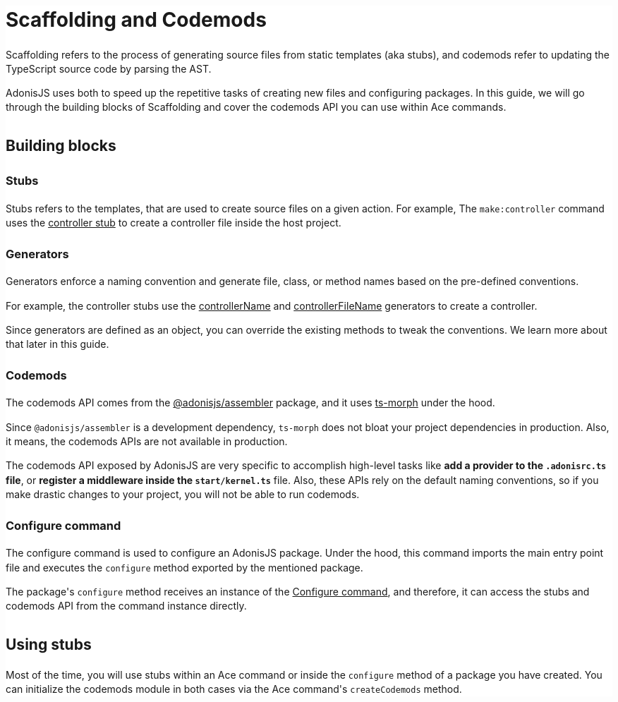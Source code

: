 # Scaffolding and Codemods

Scaffolding refers to the process of generating source files from static templates (aka stubs), and codemods refer to updating the TypeScript source code by parsing the AST.

AdonisJS uses both to speed up the repetitive tasks of creating new files and configuring packages. In this guide, we will go through the building blocks of Scaffolding and cover the codemods API you can use within Ace commands.

## Building blocks

### Stubs
Stubs refers to the templates, that are used to create source files on a given action. For example, The `make:controller` command uses the [controller stub](https://github.com/adonisjs/core/blob/main/stubs/make/controller/main.stub) to create a controller file inside the host project.

### Generators
Generators enforce a naming convention and generate file, class, or method names based on the pre-defined conventions.

For example, the controller stubs use the [controllerName](https://github.com/adonisjs/application/blob/main/src/generators.ts#L122) and [controllerFileName](https://github.com/adonisjs/application/blob/main/src/generators.ts#L139) generators to create a controller. 

Since generators are defined as an object, you can override the existing methods to tweak the conventions. We learn more about that later in this guide.

### Codemods
The codemods API comes from the [@adonisjs/assembler](https://github.com/adonisjs/assembler/blob/main/src/code_transformer/main.ts) package, and it uses [ts-morph](https://github.com/dsherret/ts-morph) under the hood.

Since `@adonisjs/assembler` is a development dependency, `ts-morph` does not bloat your project dependencies in production. Also, it means, the codemods APIs are not available in production.

The codemods API exposed by AdonisJS are very specific to accomplish high-level tasks like **add a provider to the `.adonisrc.ts` file**, or **register a middleware inside the `start/kernel.ts`** file. Also, these APIs rely on the default naming conventions, so if you make drastic changes to your project, you will not be able to run codemods.

### Configure command
The configure command is used to configure an AdonisJS package. Under the hood, this command imports the main entry point file and executes the `configure` method exported by the mentioned package.

The package's `configure` method receives an instance of the [Configure command](https://github.com/adonisjs/core/blob/develop/commands/configure.ts), and therefore, it can access the stubs and codemods API from the command instance directly.

## Using stubs
Most of the time, you will use stubs within an Ace command or inside the `configure` method of a package you have created. You can initialize the codemods module in both cases via the Ace command's `createCodemods` method. 
